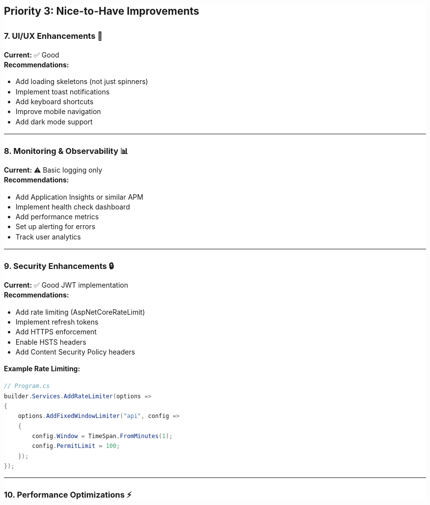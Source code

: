 
## Priority 3: Nice-to-Have Improvements

### 7. UI/UX Enhancements 🎨

**Current:** ✅ Good  
**Recommendations:**
- Add loading skeletons (not just spinners)
- Implement toast notifications
- Add keyboard shortcuts
- Improve mobile navigation
- Add dark mode support

---

### 8. Monitoring & Observability 📊

**Current:** ⚠️ Basic logging only  
**Recommendations:**
- Add Application Insights or similar APM
- Implement health check dashboard
- Add performance metrics
- Set up alerting for errors
- Track user analytics

---

### 9. Security Enhancements 🔒

**Current:** ✅ Good JWT implementation  
**Recommendations:**
- Add rate limiting (AspNetCoreRateLimit)
- Implement refresh tokens
- Add HTTPS enforcement
- Enable HSTS headers
- Add Content Security Policy headers

**Example Rate Limiting:**
```csharp
// Program.cs
builder.Services.AddRateLimiter(options =>
{
    options.AddFixedWindowLimiter("api", config =>
    {
        config.Window = TimeSpan.FromMinutes(1);
        config.PermitLimit = 100;
    });
});
```

---

### 10. Performance Optimizations ⚡
